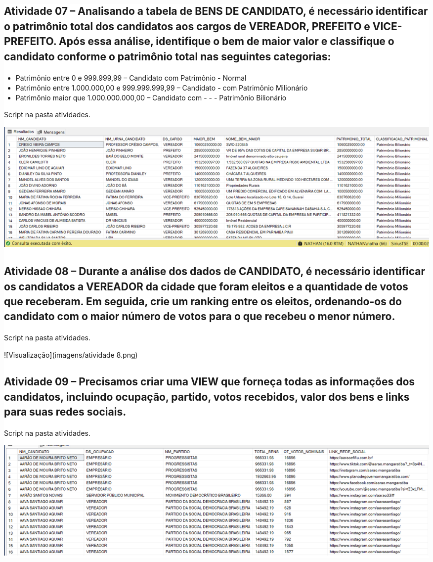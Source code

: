 ## Atividade 07 – Analisando a tabela de BENS DE CANDIDATO, é necessário identificar o patrimônio total dos candidatos aos cargos de VEREADOR, PREFEITO e VICE-PREFEITO. Após essa análise, identifique o bem de maior valor e classifique o candidato conforme o patrimônio total nas seguintes categorias:

- Patrimônio entre 0 e 999.999,99 – Candidato com Patrimônio - Normal
- Patrimônio entre 1.000.000,00 e 999.999.999,99 – Candidato - com Patrimônio Milionário
- Patrimônio maior que 1.000.000.000,00 – Candidato com - - - Patrimônio Bilionário


Script na pasta atividades.

![Visualização](imagens/atividade7.png)

## Atividade 08 – Durante a análise dos dados de CANDIDATO, é necessário identificar os candidatos a VEREADOR da cidade que foram eleitos e a quantidade de votos que receberam. Em seguida, crie um ranking entre os eleitos, ordenando-os do candidato com o maior número de votos para o que recebeu o menor número.

Script na pasta atividades.

![Visualização](imagens/atividade 8.png)

## Atividade 09 – Precisamos criar uma VIEW que forneça todas as informações dos candidatos, incluindo ocupação, partido, votos recebidos, valor dos bens e links para suas redes sociais.

Script na pasta atividades.

![Visualização](imagens/atividade9.png)
